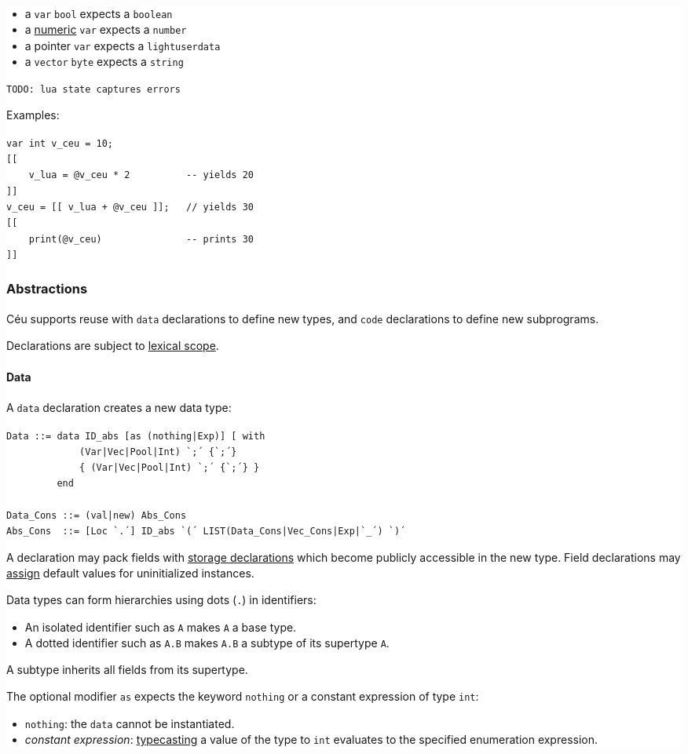 - a `var` `bool`                            expects a `boolean`
- a [numeric](../types/#primitives) `var`   expects a `number`
- a pointer `var`                           expects a `lightuserdata`
- a `vector` `byte`                         expects a `string`

`TODO: lua state captures errors`

Examples:

```ceu
var int v_ceu = 10;
[[
    v_lua = @v_ceu * 2          -- yields 20
]]
v_ceu = [[ v_lua + @v_ceu ]];   // yields 30
[[
    print(@v_ceu)               -- prints 30
]]
```

### Abstractions

Céu supports reuse with `data` declarations to define new types, and `code`
declarations to define new subprograms.

Declarations are subject to [lexical scope](../storage_entities/#lexical-scope).

#### Data

A `data` declaration creates a new data type:

```ceu
Data ::= data ID_abs [as (nothing|Exp)] [ with
             (Var|Vec|Pool|Int) `;´ {`;´}
             { (Var|Vec|Pool|Int) `;´ {`;´} }
         end

Data_Cons ::= (val|new) Abs_Cons
Abs_Cons  ::= [Loc `.´] ID_abs `(´ LIST(Data_Cons|Vec_Cons|Exp|`_´) `)´
```

A declaration may pack fields with
[storage declarations](#declarations) which become publicly
accessible in the new type.
Field declarations may [assign](#assignments) default values for
uninitialized instances.

Data types can form hierarchies using dots (`.`) in identifiers:

- An isolated identifier such as `A` makes `A` a base type.
- A dotted identifier such as `A.B` makes `A.B` a subtype of its supertype `A`.

A subtype inherits all fields from its supertype.

The optional modifier `as` expects the keyword `nothing` or a constant
expression of type `int`:

- `nothing`: the `data` cannot be instantiated.
- *constant expression*: [typecasting](../expressions/#type-cast) a value of
                         the type to `int` evaluates to the specified
                         enumeration expression.
